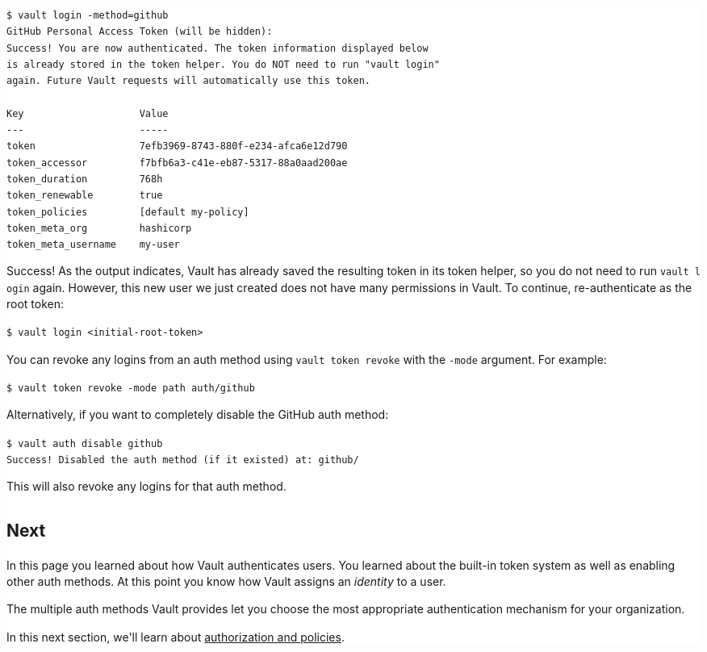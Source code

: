 ```text
$ vault login -method=github
GitHub Personal Access Token (will be hidden):
Success! You are now authenticated. The token information displayed below
is already stored in the token helper. You do NOT need to run "vault login"
again. Future Vault requests will automatically use this token.

Key                    Value
---                    -----
token                  7efb3969-8743-880f-e234-afca6e12d790
token_accessor         f7bfb6a3-c41e-eb87-5317-88a0aad200ae
token_duration         768h
token_renewable        true
token_policies         [default my-policy]
token_meta_org         hashicorp
token_meta_username    my-user
```

Success! As the output indicates, Vault has already saved the resulting token in
its token helper, so you do not need to run `vault login` again. However, this
new user we just created does not have many permissions in Vault. To continue,
re-authenticate as the root token:

```text
$ vault login <initial-root-token>
```

You can revoke any logins from an auth method using `vault token revoke` with
the `-mode` argument. For example:

```text
$ vault token revoke -mode path auth/github
```

Alternatively, if you want to completely disable the GitHub auth method:

```text
$ vault auth disable github
Success! Disabled the auth method (if it existed) at: github/
```

This will also revoke any logins for that auth method.

## Next

In this page you learned about how Vault authenticates users. You learned about
the built-in token system as well as enabling other auth methods. At this point
you know how Vault assigns an _identity_ to a user.

The multiple auth methods Vault provides let you choose the most appropriate
authentication mechanism for your organization.

In this next section, we'll learn about
[authorization and policies](/intro/getting-started/policies.html).

[gh-pat]: https://help.github.com/articles/creating-an-access-token-for-command-line-use/
